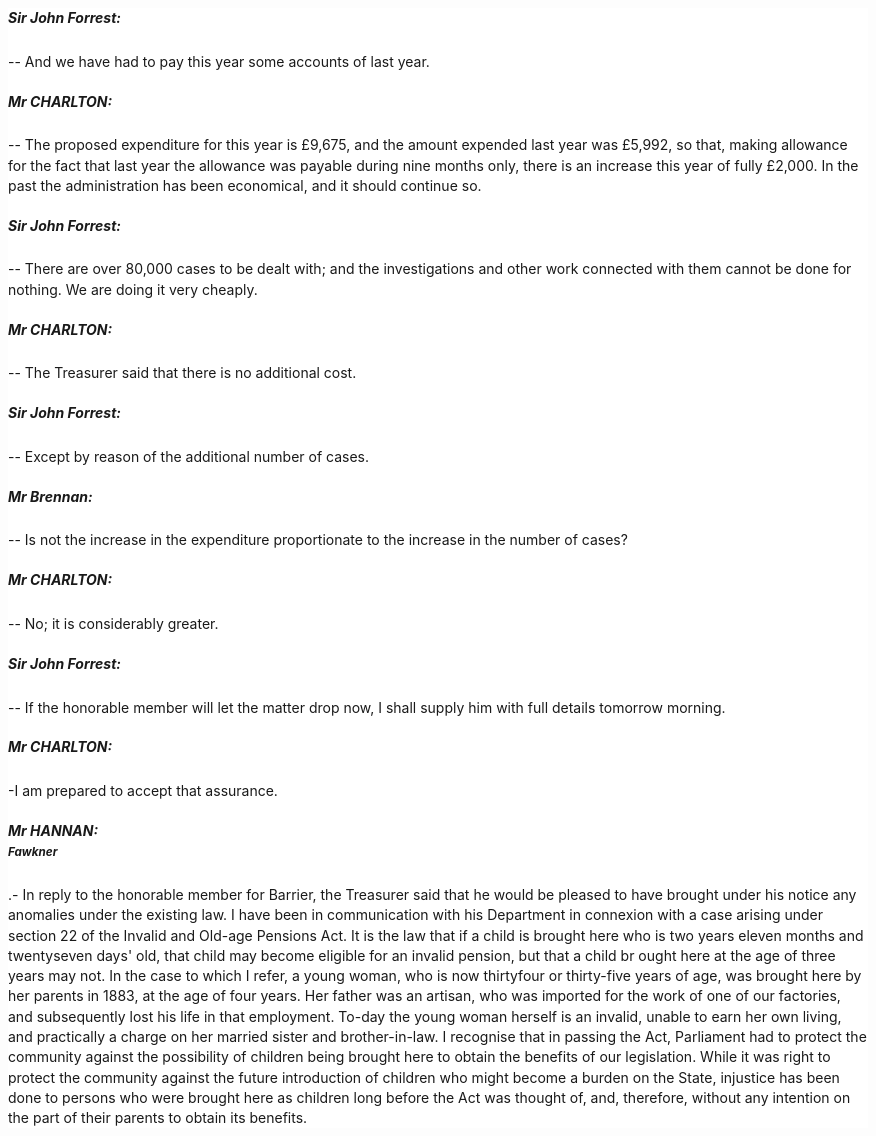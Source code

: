 ##### Sir John Forrest:

-- And we have had to pay this year some accounts of last year. 

##### Mr CHARLTON:

-- The proposed expenditure for this year is £9,675, and the amount expended last year was £5,992, so that, making allowance for the fact that last year the allowance was payable during nine months only, there is an increase this year of fully £2,000. In the past the administration has been economical, and it should continue so. 

##### Sir John Forrest:

-- There are over 80,000 cases to be dealt with; and the investigations and other work connected with them cannot be done for nothing. We are doing it very cheaply. 

##### Mr CHARLTON:

-- The Treasurer said that there is no additional cost. 

##### Sir John Forrest:

-- Except by reason of the additional number of cases. 

##### Mr Brennan:

-- Is not the increase in the expenditure proportionate to the increase in the number of cases? 

##### Mr CHARLTON:

-- No; it is considerably greater. 

##### Sir John Forrest:

-- If the honorable member will let the matter drop now, I shall supply him with full details tomorrow morning. 

##### Mr CHARLTON:

-I am prepared to accept that assurance. 

##### Mr HANNAN:<br><small class="text-muted">Fawkner</small>

.- In reply to the honorable member for Barrier, the Treasurer said that he would be pleased to have brought under his notice any anomalies under the existing law. I have been in communication with his Department in connexion with a case arising under section 22 of the Invalid and Old-age Pensions Act. It is the law that if a child is brought here who is two years eleven months and twentyseven days' old, that child may become eligible for an invalid pension, but that a child br ought here at the age of three years may not. In the case to which I refer, a young woman, who is now thirtyfour or thirty-five years of age, was brought here by her parents in 1883, at the age of four years.  Her  father was an artisan, who was imported for the work of one of our factories, and subsequently lost his life in that employment. To-day the young woman herself is an invalid, unable to earn her own living, and practically a charge on her married sister and brother-in-law. I recognise that in passing the Act, Parliament had to protect the community against the possibility of children being brought here to obtain the benefits of our legislation. While it was right to protect the community against the future introduction of children who might become a burden on the State, injustice has been done to persons who were brought here as children long before the Act was thought of, and, therefore, without any intention on the part of their parents to obtain its benefits. 
